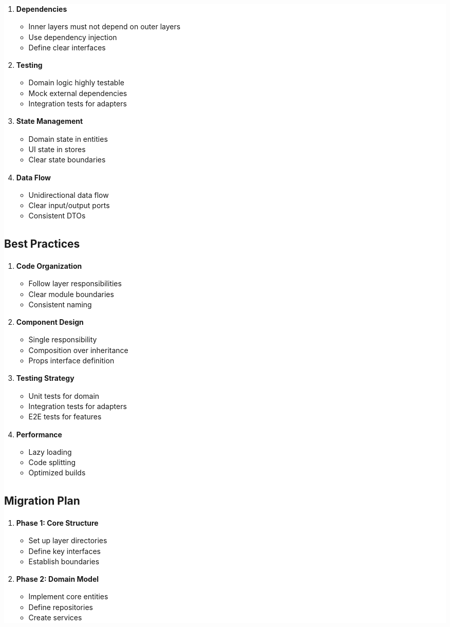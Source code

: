 1. **Dependencies**
   - Inner layers must not depend on outer layers
   - Use dependency injection
   - Define clear interfaces

2. **Testing**
   - Domain logic highly testable
   - Mock external dependencies
   - Integration tests for adapters

3. **State Management**
   - Domain state in entities
   - UI state in stores
   - Clear state boundaries

4. **Data Flow**
   - Unidirectional data flow
   - Clear input/output ports
   - Consistent DTOs

## Best Practices

1. **Code Organization**
   - Follow layer responsibilities
   - Clear module boundaries
   - Consistent naming

2. **Component Design**
   - Single responsibility
   - Composition over inheritance
   - Props interface definition

3. **Testing Strategy**
   - Unit tests for domain
   - Integration tests for adapters
   - E2E tests for features

4. **Performance**
   - Lazy loading
   - Code splitting
   - Optimized builds

## Migration Plan

1. **Phase 1: Core Structure**
   - Set up layer directories
   - Define key interfaces
   - Establish boundaries

2. **Phase 2: Domain Model**
   - Implement core entities
   - Define repositories
   - Create services

